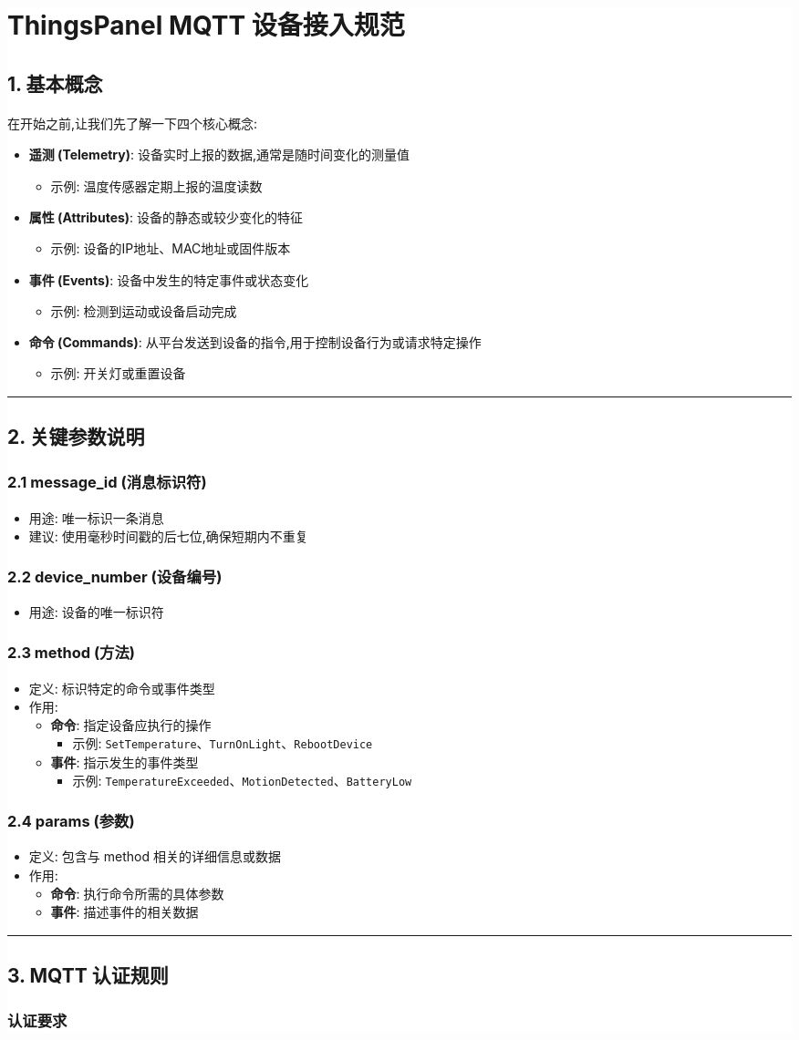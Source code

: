 # ThingsPanel MQTT 设备接入规范

## 1. 基本概念

在开始之前,让我们先了解一下四个核心概念:

- **遥测 (Telemetry)**: 设备实时上报的数据,通常是随时间变化的测量值
  - 示例: 温度传感器定期上报的温度读数
  
- **属性 (Attributes)**: 设备的静态或较少变化的特征
  - 示例: 设备的IP地址、MAC地址或固件版本
  
- **事件 (Events)**: 设备中发生的特定事件或状态变化
  - 示例: 检测到运动或设备启动完成
  
- **命令 (Commands)**: 从平台发送到设备的指令,用于控制设备行为或请求特定操作
  - 示例: 开关灯或重置设备

---

## 2. 关键参数说明

### 2.1 message_id (消息标识符)
- 用途: 唯一标识一条消息
- 建议: 使用毫秒时间戳的后七位,确保短期内不重复

### 2.2 device_number (设备编号)
- 用途: 设备的唯一标识符

### 2.3 method (方法)
- 定义: 标识特定的命令或事件类型
- 作用:
  - **命令**: 指定设备应执行的操作
    - 示例: `SetTemperature`、`TurnOnLight`、`RebootDevice`
  - **事件**: 指示发生的事件类型
    - 示例: `TemperatureExceeded`、`MotionDetected`、`BatteryLow`

### 2.4 params (参数)
- 定义: 包含与 method 相关的详细信息或数据
- 作用:
  - **命令**: 执行命令所需的具体参数
  - **事件**: 描述事件的相关数据

---

## 3. MQTT 认证规则

### 认证要求
